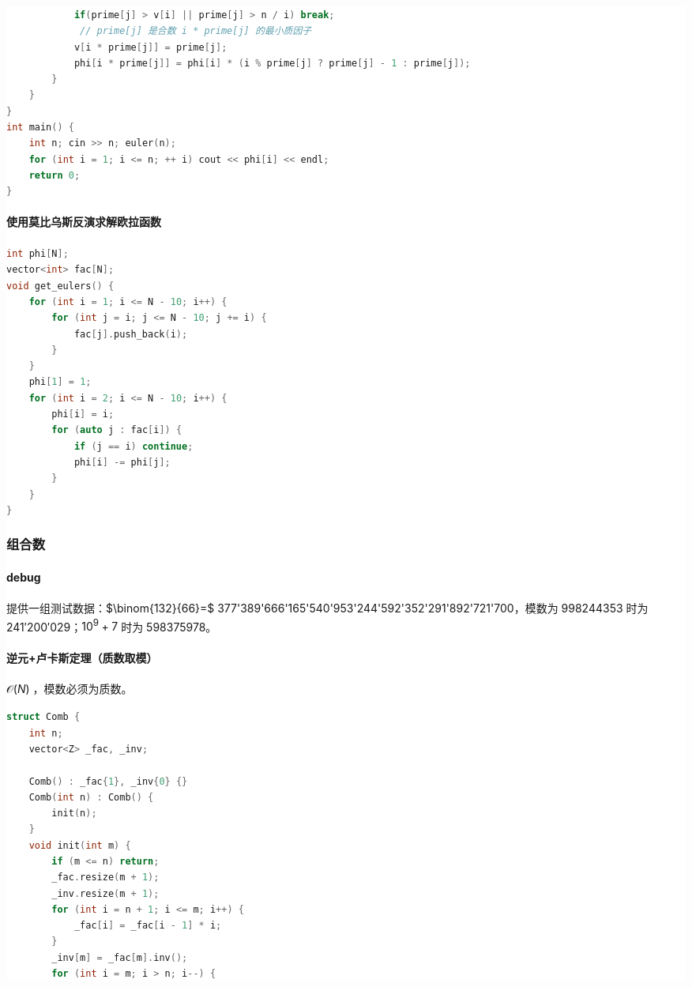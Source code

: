 ```c++
            if(prime[j] > v[i] || prime[j] > n / i) break;
             // prime[j] 是合数 i * prime[j] 的最小质因子
            v[i * prime[j]] = prime[j];
            phi[i * prime[j]] = phi[i] * (i % prime[j] ? prime[j] - 1 : prime[j]);
        }
    }
}
int main() {
    int n; cin >> n; euler(n);
    for (int i = 1; i <= n; ++ i) cout << phi[i] << endl;
    return 0;
}
```

#### 使用莫比乌斯反演求解欧拉函数

```c++
int phi[N];
vector<int> fac[N];
void get_eulers() {
    for (int i = 1; i <= N - 10; i++) {
        for (int j = i; j <= N - 10; j += i) {
            fac[j].push_back(i);
        }
    }
    phi[1] = 1;
    for (int i = 2; i <= N - 10; i++) {
        phi[i] = i;
        for (auto j : fac[i]) {
            if (j == i) continue;
            phi[i] -= phi[j];
        }
    }
}
```

### 组合数

#### debug

提供一组测试数据：$\binom{132}{66}=$ 377'389'666'165'540'953'244'592'352'291'892'721'700，模数为 $998244353$ 时为 $241'200'029$；$10^9+7$ 时为 $598375978$。

#### 逆元+卢卡斯定理（质数取模）

$\mathcal O(N)$ ，模数必须为质数。

```c++
struct Comb {
    int n;
    vector<Z> _fac, _inv;
 
    Comb() : _fac{1}, _inv{0} {}
    Comb(int n) : Comb() {
        init(n);
    }
    void init(int m) {
        if (m <= n) return;
        _fac.resize(m + 1);
        _inv.resize(m + 1);
        for (int i = n + 1; i <= m; i++) {
            _fac[i] = _fac[i - 1] * i;
        }
        _inv[m] = _fac[m].inv();
        for (int i = m; i > n; i--) {
```